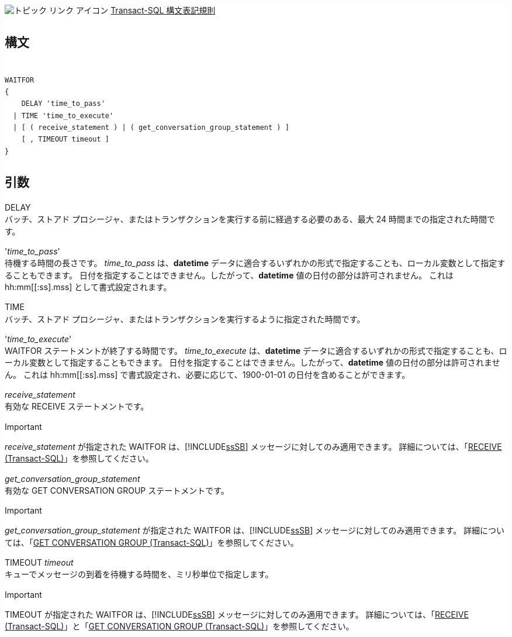  ![トピック リンク アイコン](../../database-engine/configure-windows/media/topic-link.gif "トピック リンク アイコン") [Transact-SQL 構文表記規則](../../t-sql/language-elements/transact-sql-syntax-conventions-transact-sql.md)  
  
## <a name="syntax"></a>構文  
  
```  
  
WAITFOR   
{  
    DELAY 'time_to_pass'   
  | TIME 'time_to_execute'   
  | [ ( receive_statement ) | ( get_conversation_group_statement ) ]   
    [ , TIMEOUT timeout ]  
}  
```  
  
## <a name="arguments"></a>引数  
 DELAY  
 バッチ、ストアド プロシージャ、またはトランザクションを実行する前に経過する必要のある、最大 24 時間までの指定された時間です。  
  
 '*time_to_pass*'  
 待機する時間の長さです。 *time_to_pass* は、**datetime** データに適合するいずれかの形式で指定することも、ローカル変数として指定することもできます。 日付を指定することはできません。したがって、**datetime** 値の日付の部分は許可されません。 これは hh:mm[[:ss].mss] として書式設定されます。
  
 TIME  
 バッチ、ストアド プロシージャ、またはトランザクションを実行するように指定された時間です。  
  
 '*time_to_execute*'  
 WAITFOR ステートメントが終了する時間です。 *time_to_execute* は、**datetime** データに適合するいずれかの形式で指定することも、ローカル変数として指定することもできます。 日付を指定することはできません。したがって、**datetime** 値の日付の部分は許可されません。 これは hh:mm[[:ss].mss] で書式設定され、必要に応じて、1900-01-01 の日付を含めることができます。
  
 *receive_statement*  
 有効な RECEIVE ステートメントです。  
  
> [!IMPORTANT]  
>  *receive_statement* が指定された WAITFOR は、[!INCLUDE[ssSB](../../includes/sssb-md.md)] メッセージに対してのみ適用できます。 詳細については、「[RECEIVE &#40;Transact-SQL&#41;](../../t-sql/statements/receive-transact-sql.md)」を参照してください。  
  
 *get_conversation_group_statement*  
 有効な GET CONVERSATION GROUP ステートメントです。  
  
> [!IMPORTANT]  
>  *get_conversation_group_statement* が指定された WAITFOR は、[!INCLUDE[ssSB](../../includes/sssb-md.md)] メッセージに対してのみ適用できます。 詳細については、「[GET CONVERSATION GROUP &#40;Transact-SQL&#41;](../../t-sql/statements/get-conversation-group-transact-sql.md)」を参照してください。  
  
 TIMEOUT *timeout*  
 キューでメッセージの到着を待機する時間を、ミリ秒単位で指定します。  
  
> [!IMPORTANT]  
>  TIMEOUT が指定された WAITFOR は、[!INCLUDE[ssSB](../../includes/sssb-md.md)] メッセージに対してのみ適用できます。 詳細については、「[RECEIVE &#40;Transact-SQL&#41;](../../t-sql/statements/receive-transact-sql.md)」と「[GET CONVERSATION GROUP &#40;Transact-SQL&#41;](../../t-sql/statements/get-conversation-group-transact-sql.md)」を参照してください。  
  